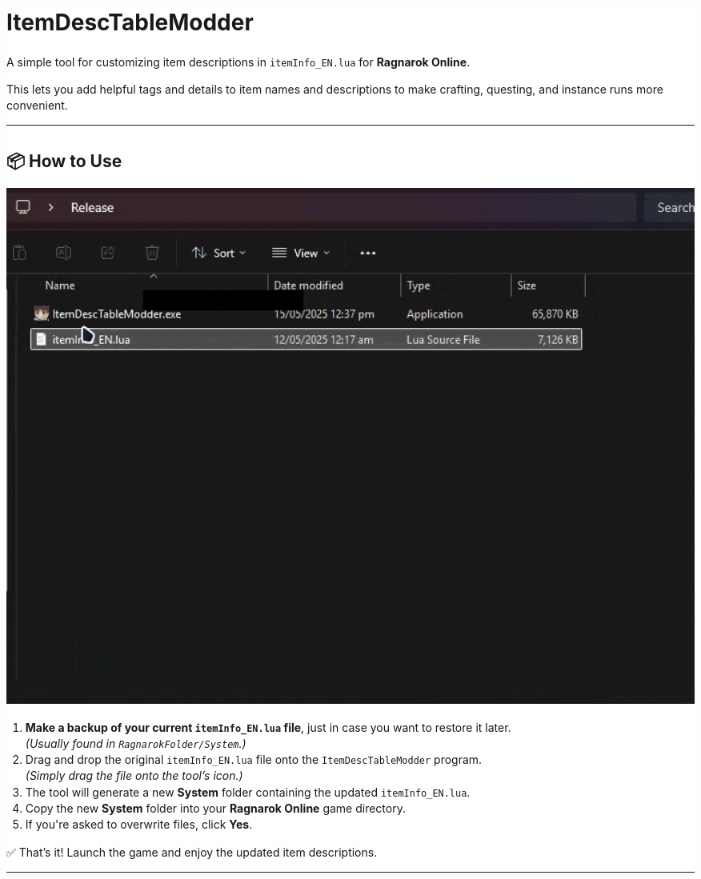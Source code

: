 # ItemDescTableModder

A simple tool for customizing item descriptions in `itemInfo_EN.lua` for **Ragnarok Online**.

This lets you add helpful tags and details to item names and descriptions to make crafting, questing, and instance runs more convenient.

---

## 📦 How to Use

<img src="Misc/Doc/how-to-use.gif" width="100%" />

1. **Make a backup of your current `itemInfo_EN.lua` file**, just in case you want to restore it later.  
   _(Usually found in `RagnarokFolder/System`.)_
2. Drag and drop the original `itemInfo_EN.lua` file onto the `ItemDescTableModder` program.  
   _(Simply drag the file onto the tool’s icon.)_
3. The tool will generate a new **System** folder containing the updated `itemInfo_EN.lua`.
4. Copy the new **System** folder into your **Ragnarok Online** game directory.
5. If you're asked to overwrite files, click **Yes**.

✅ That’s it! Launch the game and enjoy the updated item descriptions.

---